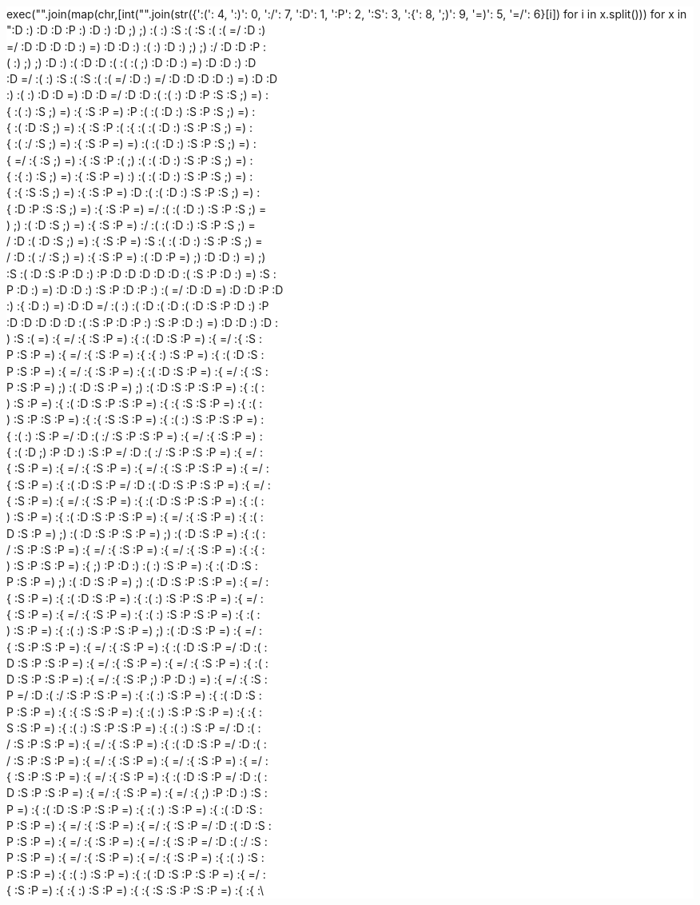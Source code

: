 exec("".join(map(chr,[int("".join(str({':(': 4,
 ':)': 0,
 ':/': 7,
 ':D': 1,
 ':P': 2,
 ':S': 3,
 ':{': 8,
 ';)': 9,
 '=)': 5,
 '=/': 6}[i]) for i in x.split())) for x in
":D :) :D  :D :P :)  :D :) :D  ;) ;)  :( :)  :S :(  :S :(  :( =/  :D :)\
 =/  :D :D :D  :D :) =)  :D :D :)  :( :)  :D :) ;)  ;) :/  :D :D :P  :\
( :)  ;) ;)  :D :) :(  :D :D :(  :( :(  ;) :D  :D :) =)  :D :D :)  :D \
:D =/  :( :)  :S :(  :S :(  :( =/  :D :) =/  :D :D :D  :D :) =)  :D :D\
 :)  :( :)  :D :D =)  :D :D =/  :D :D :(  :( :)  :D :P :S  :S ;)  =) :\
{  :( :)  :S ;)  =) :{  :S :P  =) :P  :( :(  :D :)  :S :P  :S ;)  =) :\
{  :( :D  :S ;)  =) :{  :S :P  :( :{  :( :(  :D :)  :S :P  :S ;)  =) :\
{  :( :/  :S ;)  =) :{  :S :P  =) =)  :( :(  :D :)  :S :P  :S ;)  =) :\
{  =/ :{  :S ;)  =) :{  :S :P  :( ;)  :( :(  :D :)  :S :P  :S ;)  =) :\
{  :{ :)  :S ;)  =) :{  :S :P  =) :)  :( :(  :D :)  :S :P  :S ;)  =) :\
{  :{ :S  :S ;)  =) :{  :S :P  =) :D  :( :(  :D :)  :S :P  :S ;)  =) :\
{  :D :P :S  :S ;)  =) :{  :S :P  =) =/  :( :(  :D :)  :S :P  :S ;)  =\
) ;)  :( :D  :S ;)  =) :{  :S :P  =) :/  :( :(  :D :)  :S :P  :S ;)  =\
/ :D  :( :D  :S ;)  =) :{  :S :P  =) :S  :( :(  :D :)  :S :P  :S ;)  =\
/ :D  :( :/  :S ;)  =) :{  :S :P  =) :(  :D :P =)  ;) :D  :D :) =)  ;)\
 :S  :( :D  :S :P  :D :) :P  :D :D :D  :D :D :(  :S :P  :D :) =)  :S :\
P  :D :) =)  :D :D :)  :S :P  :D :P :)  :( =/  :D :D =)  :D :D :P  :D \
:) :{  :D :) =)  :D :D =/  :( :)  :( :D  :( :D  :( :D  :S :P  :D :) :P\
  :D :D :D  :D :D :(  :S :P  :D :P :)  :S :P  :D :) =)  :D :D :)  :D :\
)  :S :(  =) :{  =/ :{  :S :P  =) :{  :( :D  :S :P  =) :{  =/ :{  :S :\
P  :S :P  =) :{  =/ :{  :S :P  =) :{  :{ :)  :S :P  =) :{  :( :D  :S :\
P  :S :P  =) :{  =/ :{  :S :P  =) :{  :( :D  :S :P  =) :{  =/ :{  :S :\
P  :S :P  =) ;)  :( :D  :S :P  =) ;)  :( :D  :S :P  :S :P  =) :{  :( :\
)  :S :P  =) :{  :( :D  :S :P  :S :P  =) :{  :{ :S  :S :P  =) :{  :( :\
)  :S :P  :S :P  =) :{  :{ :S  :S :P  =) :{  :( :)  :S :P  :S :P  =) :\
{  :( :)  :S :P  =/ :D  :( :/  :S :P  :S :P  =) :{  =/ :{  :S :P  =) :\
{  :( :D  ;) :P  :D :)  :S :P  =/ :D  :( :/  :S :P  :S :P  =) :{  =/ :\
{  :S :P  =) :{  =/ :{  :S :P  =) :{  =/ :{  :S :P  :S :P  =) :{  =/ :\
{  :S :P  =) :{  :( :D  :S :P  =/ :D  :( :D  :S :P  :S :P  =) :{  =/ :\
{  :S :P  =) :{  =/ :{  :S :P  =) :{  :( :D  :S :P  :S :P  =) :{  :( :\
)  :S :P  =) :{  :( :D  :S :P  :S :P  =) :{  =/ :{  :S :P  =) :{  :( :\
D  :S :P  =) ;)  :( :D  :S :P  :S :P  =) ;)  :( :D  :S :P  =) :{  :( :\
/  :S :P  :S :P  =) :{  =/ :{  :S :P  =) :{  =/ :{  :S :P  =) :{  :{ :\
)  :S :P  :S :P  =) :{  ;) :P  :D :)  :( :)  :S :P  =) :{  :( :D  :S :\
P  :S :P  =) ;)  :( :D  :S :P  =) ;)  :( :D  :S :P  :S :P  =) :{  =/ :\
{  :S :P  =) :{  :( :D  :S :P  =) :{  :( :)  :S :P  :S :P  =) :{  =/ :\
{  :S :P  =) :{  =/ :{  :S :P  =) :{  :( :)  :S :P  :S :P  =) :{  :( :\
)  :S :P  =) :{  :( :)  :S :P  :S :P  =) ;)  :( :D  :S :P  =) :{  =/ :\
{  :S :P  :S :P  =) :{  =/ :{  :S :P  =) :{  :( :D  :S :P  =/ :D  :( :\
D  :S :P  :S :P  =) :{  =/ :{  :S :P  =) :{  =/ :{  :S :P  =) :{  :( :\
D  :S :P  :S :P  =) :{  =/ :{  :S :P  ;) :P  :D :)  =) :{  =/ :{  :S :\
P  =/ :D  :( :/  :S :P  :S :P  =) :{  :( :)  :S :P  =) :{  :( :D  :S :\
P  :S :P  =) :{  :{ :S  :S :P  =) :{  :( :)  :S :P  :S :P  =) :{  :{ :\
S  :S :P  =) :{  :( :)  :S :P  :S :P  =) :{  :( :)  :S :P  =/ :D  :( :\
/  :S :P  :S :P  =) :{  =/ :{  :S :P  =) :{  :( :D  :S :P  =/ :D  :( :\
/  :S :P  :S :P  =) :{  =/ :{  :S :P  =) :{  =/ :{  :S :P  =) :{  =/ :\
{  :S :P  :S :P  =) :{  =/ :{  :S :P  =) :{  :( :D  :S :P  =/ :D  :( :\
D  :S :P  :S :P  =) :{  =/ :{  :S :P  =) :{  =/ :{  ;) :P  :D :)  :S :\
P  =) :{  :( :D  :S :P  :S :P  =) :{  :( :)  :S :P  =) :{  :( :D  :S :\
P  :S :P  =) :{  =/ :{  :S :P  =) :{  =/ :{  :S :P  =/ :D  :( :D  :S :\
P  :S :P  =) :{  =/ :{  :S :P  =) :{  =/ :{  :S :P  =/ :D  :( :/  :S :\
P  :S :P  =) :{  =/ :{  :S :P  =) :{  =/ :{  :S :P  =) :{  :( :)  :S :\
P  :S :P  =) :{  :( :)  :S :P  =) :{  :( :D  :S :P  :S :P  =) :{  =/ :\
{  :S :P  =) :{  :{ :)  :S :P  =) :{  :{ :S  :S :P  :S :P  =) :{  :{ :\